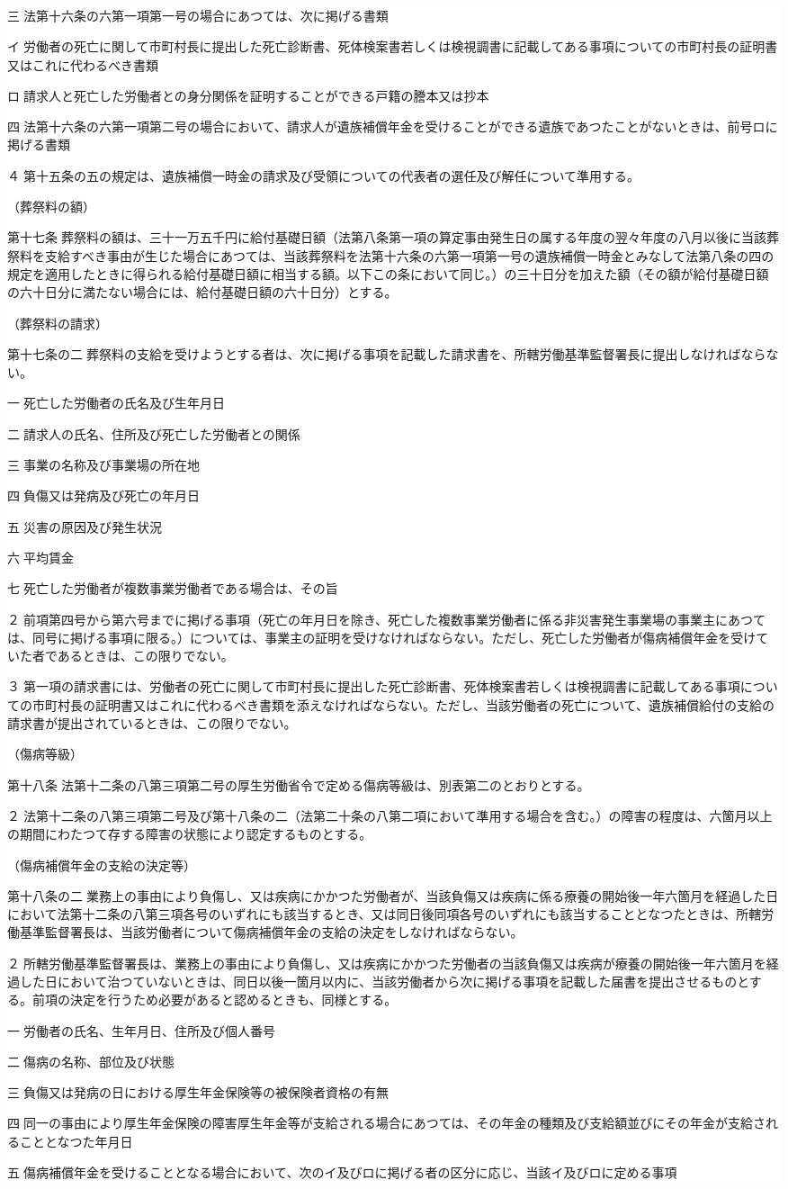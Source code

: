 三 法第十六条の六第一項第一号の場合にあつては、次に掲げる書類

イ 労働者の死亡に関して市町村長に提出した死亡診断書、死体検案書若しくは検視調書に記載してある事項についての市町村長の証明書又はこれに代わるべき書類

ロ 請求人と死亡した労働者との身分関係を証明することができる戸籍の謄本又は抄本

四 法第十六条の六第一項第二号の場合において、請求人が遺族補償年金を受けることができる遺族であつたことがないときは、前号ロに掲げる書類

４ 第十五条の五の規定は、遺族補償一時金の請求及び受領についての代表者の選任及び解任について準用する。

（葬祭料の額）

第十七条 葬祭料の額は、三十一万五千円に給付基礎日額（法第八条第一項の算定事由発生日の属する年度の翌々年度の八月以後に当該葬祭料を支給すべき事由が生じた場合にあつては、当該葬祭料を法第十六条の六第一項第一号の遺族補償一時金とみなして法第八条の四の規定を適用したときに得られる給付基礎日額に相当する額。以下この条において同じ。）の三十日分を加えた額（その額が給付基礎日額の六十日分に満たない場合には、給付基礎日額の六十日分）とする。

（葬祭料の請求）

第十七条の二 葬祭料の支給を受けようとする者は、次に掲げる事項を記載した請求書を、所轄労働基準監督署長に提出しなければならない。

一 死亡した労働者の氏名及び生年月日

二 請求人の氏名、住所及び死亡した労働者との関係

三 事業の名称及び事業場の所在地

四 負傷又は発病及び死亡の年月日

五 災害の原因及び発生状況

六 平均賃金

七 死亡した労働者が複数事業労働者である場合は、その旨

２ 前項第四号から第六号までに掲げる事項（死亡の年月日を除き、死亡した複数事業労働者に係る非災害発生事業場の事業主にあつては、同号に掲げる事項に限る。）については、事業主の証明を受けなければならない。ただし、死亡した労働者が傷病補償年金を受けていた者であるときは、この限りでない。

３ 第一項の請求書には、労働者の死亡に関して市町村長に提出した死亡診断書、死体検案書若しくは検視調書に記載してある事項についての市町村長の証明書又はこれに代わるべき書類を添えなければならない。ただし、当該労働者の死亡について、遺族補償給付の支給の請求書が提出されているときは、この限りでない。

（傷病等級）

第十八条 法第十二条の八第三項第二号の厚生労働省令で定める傷病等級は、別表第二のとおりとする。

２ 法第十二条の八第三項第二号及び第十八条の二（法第二十条の八第二項において準用する場合を含む。）の障害の程度は、六箇月以上の期間にわたつて存する障害の状態により認定するものとする。

（傷病補償年金の支給の決定等）

第十八条の二 業務上の事由により負傷し、又は疾病にかかつた労働者が、当該負傷又は疾病に係る療養の開始後一年六箇月を経過した日において法第十二条の八第三項各号のいずれにも該当するとき、又は同日後同項各号のいずれにも該当することとなつたときは、所轄労働基準監督署長は、当該労働者について傷病補償年金の支給の決定をしなければならない。

２ 所轄労働基準監督署長は、業務上の事由により負傷し、又は疾病にかかつた労働者の当該負傷又は疾病が療養の開始後一年六箇月を経過した日において治つていないときは、同日以後一箇月以内に、当該労働者から次に掲げる事項を記載した届書を提出させるものとする。前項の決定を行うため必要があると認めるときも、同様とする。

一 労働者の氏名、生年月日、住所及び個人番号

二 傷病の名称、部位及び状態

三 負傷又は発病の日における厚生年金保険等の被保険者資格の有無

四 同一の事由により厚生年金保険の障害厚生年金等が支給される場合にあつては、その年金の種類及び支給額並びにその年金が支給されることとなつた年月日

五 傷病補償年金を受けることとなる場合において、次のイ及びロに掲げる者の区分に応じ、当該イ及びロに定める事項
